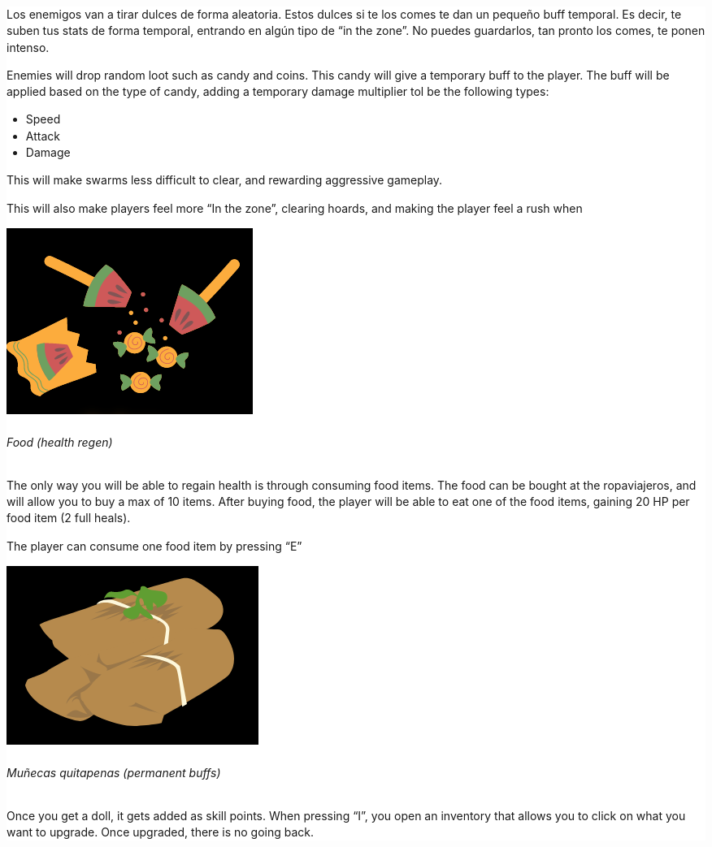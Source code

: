 Los enemigos van a tirar dulces de forma aleatoria. Estos dulces si te los comes te dan un pequeño buff temporal. Es decir, te suben tus stats de forma temporal, entrando en algún tipo de “in the zone”. No puedes guardarlos, tan pronto los comes, te ponen intenso.

Enemies will drop random loot such as candy and coins. This candy will give a temporary buff to the player. The buff will be applied based on the type of candy, adding a temporary damage multiplier tol be the following types:

- Speed
- Attack
- Damage

This will make swarms less difficult to clear, and rewarding aggressive gameplay.

This will also make players feel more “In the zone”, clearing hoards, and making the player feel a rush when 

![Alt text](img/candy.png)

###### Food (health regen)

The only way you will be able to regain health is through consuming food items. The food can be bought at the ropaviajeros, and will allow you to buy a max of 10 items. After buying food, the player will be able to eat one of the food items, gaining 20 HP per food item (2 full heals). 

The player can consume one food item by pressing “E”

![Alt text](img/food.png)

###### Muñecas quitapenas (permanent buffs)

Once you get a doll, it gets added as skill points. When pressing “I”, you open an inventory that allows you to click on what you want to upgrade. Once upgraded, there is no going back.
